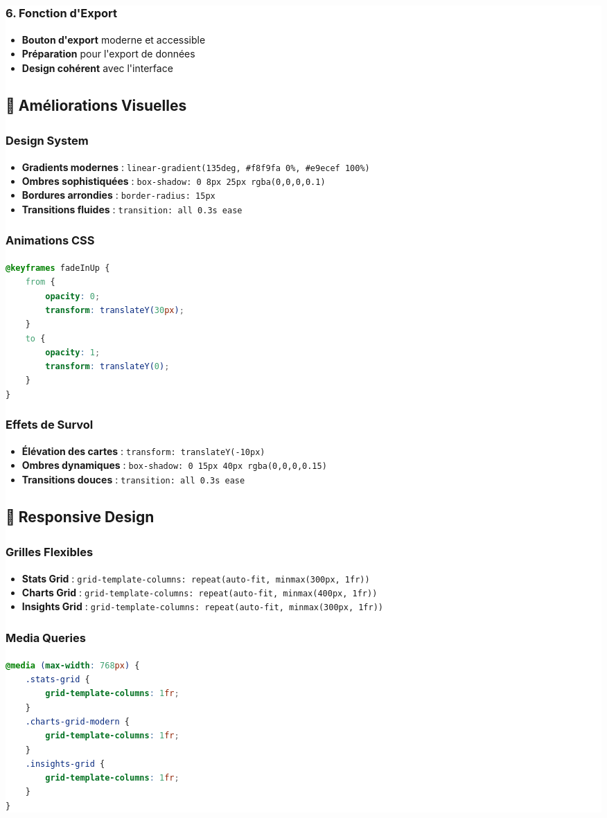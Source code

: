 ### 6. **Fonction d'Export**
- **Bouton d'export** moderne et accessible
- **Préparation** pour l'export de données
- **Design cohérent** avec l'interface

## 🎨 Améliorations Visuelles

### Design System
- **Gradients modernes** : `linear-gradient(135deg, #f8f9fa 0%, #e9ecef 100%)`
- **Ombres sophistiquées** : `box-shadow: 0 8px 25px rgba(0,0,0,0.1)`
- **Bordures arrondies** : `border-radius: 15px`
- **Transitions fluides** : `transition: all 0.3s ease`

### Animations CSS
```css
@keyframes fadeInUp {
    from {
        opacity: 0;
        transform: translateY(30px);
    }
    to {
        opacity: 1;
        transform: translateY(0);
    }
}
```

### Effets de Survol
- **Élévation des cartes** : `transform: translateY(-10px)`
- **Ombres dynamiques** : `box-shadow: 0 15px 40px rgba(0,0,0,0.15)`
- **Transitions douces** : `transition: all 0.3s ease`

## 📱 Responsive Design

### Grilles Flexibles
- **Stats Grid** : `grid-template-columns: repeat(auto-fit, minmax(300px, 1fr))`
- **Charts Grid** : `grid-template-columns: repeat(auto-fit, minmax(400px, 1fr))`
- **Insights Grid** : `grid-template-columns: repeat(auto-fit, minmax(300px, 1fr))`

### Media Queries
```css
@media (max-width: 768px) {
    .stats-grid {
        grid-template-columns: 1fr;
    }
    .charts-grid-modern {
        grid-template-columns: 1fr;
    }
    .insights-grid {
        grid-template-columns: 1fr;
    }
}
```
